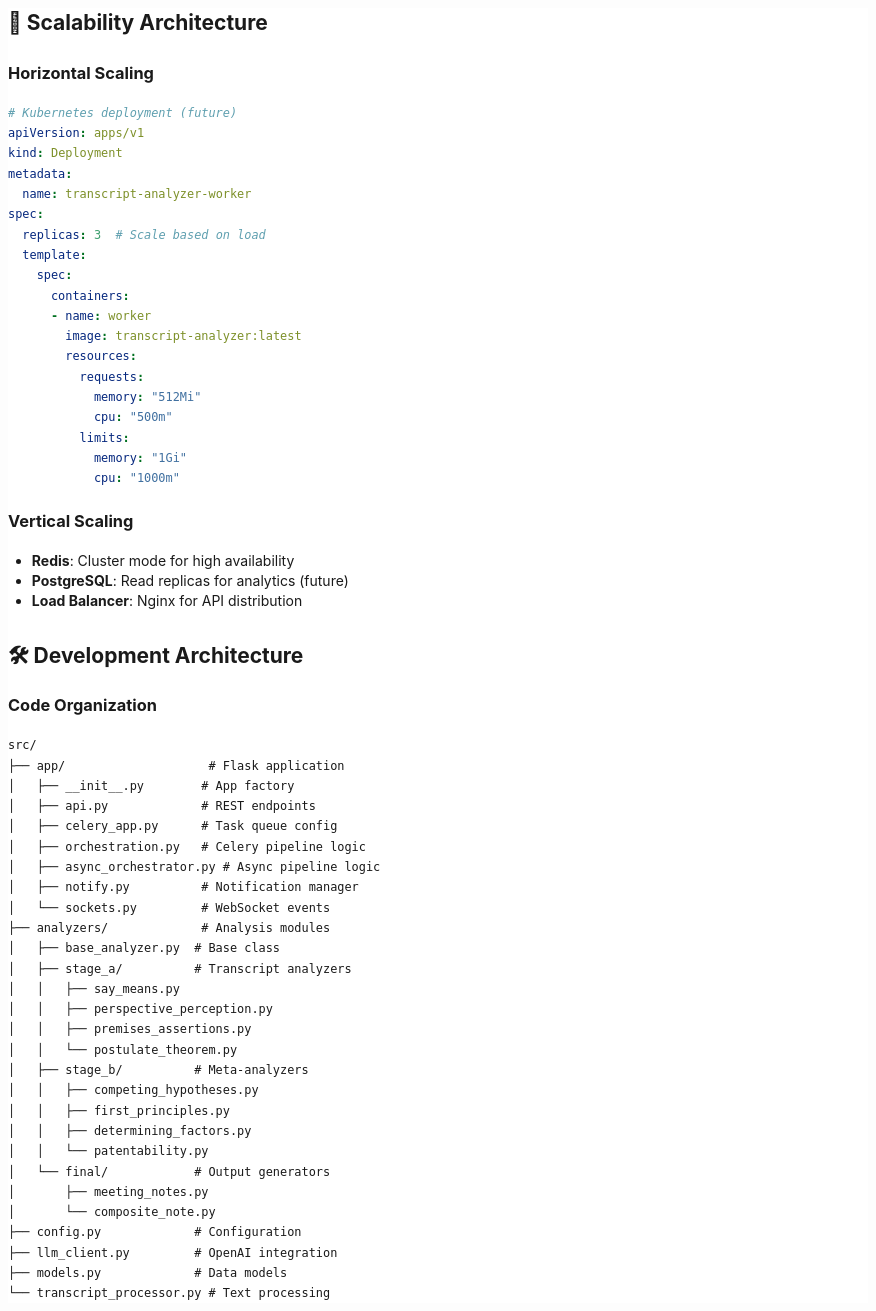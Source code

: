 ## 🔄 Scalability Architecture

### Horizontal Scaling
```yaml
# Kubernetes deployment (future)
apiVersion: apps/v1
kind: Deployment
metadata:
  name: transcript-analyzer-worker
spec:
  replicas: 3  # Scale based on load
  template:
    spec:
      containers:
      - name: worker
        image: transcript-analyzer:latest
        resources:
          requests:
            memory: "512Mi"
            cpu: "500m"
          limits:
            memory: "1Gi"
            cpu: "1000m"
```

### Vertical Scaling
- **Redis**: Cluster mode for high availability
- **PostgreSQL**: Read replicas for analytics (future)
- **Load Balancer**: Nginx for API distribution

## 🛠️ Development Architecture

### Code Organization
```
src/
├── app/                    # Flask application
│   ├── __init__.py        # App factory
│   ├── api.py             # REST endpoints
│   ├── celery_app.py      # Task queue config
│   ├── orchestration.py   # Celery pipeline logic
│   ├── async_orchestrator.py # Async pipeline logic
│   ├── notify.py          # Notification manager
│   └── sockets.py         # WebSocket events
├── analyzers/             # Analysis modules
│   ├── base_analyzer.py  # Base class
│   ├── stage_a/          # Transcript analyzers
│   │   ├── say_means.py
│   │   ├── perspective_perception.py
│   │   ├── premises_assertions.py
│   │   └── postulate_theorem.py
│   ├── stage_b/          # Meta-analyzers
│   │   ├── competing_hypotheses.py
│   │   ├── first_principles.py
│   │   ├── determining_factors.py
│   │   └── patentability.py
│   └── final/            # Output generators
│       ├── meeting_notes.py
│       └── composite_note.py
├── config.py             # Configuration
├── llm_client.py         # OpenAI integration
├── models.py             # Data models
└── transcript_processor.py # Text processing
```